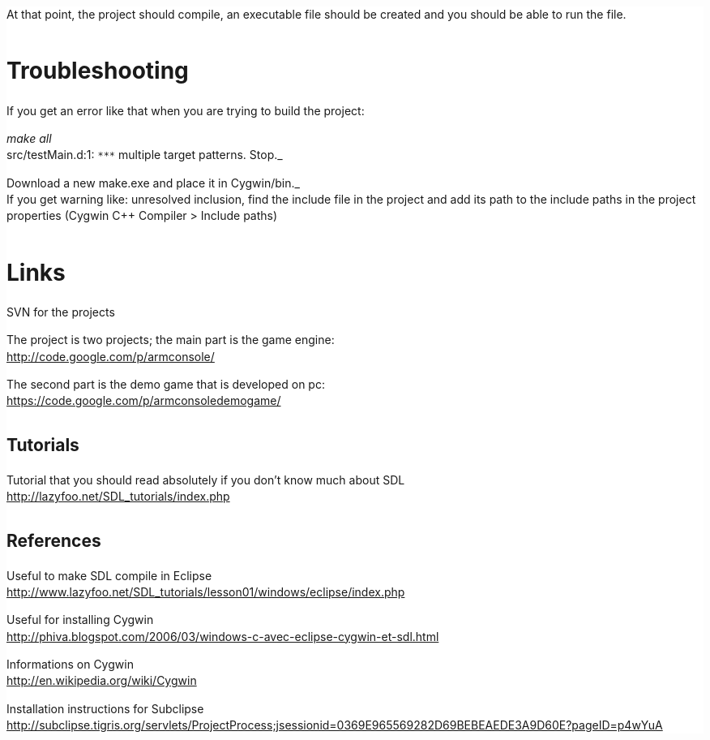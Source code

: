 At that point, the project should compile, an executable file should be created and you should be able to run the file.

# Troubleshooting #
If you get an error like that when you are trying to build the project:
<p><i>make all</i><br />
src/testMain.d:1: <code>***</code> multiple target patterns.  Stop._</p>
Download a new make.exe and place it in Cygwin/bin._<br />
If you get warning like: unresolved inclusion, find the include file in the project and add its path to the include paths in the project properties (Cygwin C++ Compiler > Include paths)

# Links #
SVN for the projects

The project is two projects; the main part is the game engine: <br />
http://code.google.com/p/armconsole/

The second part is the demo game that is developed on pc:<br />
https://code.google.com/p/armconsoledemogame/
## Tutorials ##
Tutorial that you should read absolutely if you don’t know much about SDL <br />
http://lazyfoo.net/SDL_tutorials/index.php
## References ##
Useful to make SDL compile in Eclipse <br />
http://www.lazyfoo.net/SDL_tutorials/lesson01/windows/eclipse/index.php

Useful for installing Cygwin <br />
http://phiva.blogspot.com/2006/03/windows-c-avec-eclipse-cygwin-et-sdl.html

Informations on Cygwin <br />
http://en.wikipedia.org/wiki/Cygwin

Installation instructions for Subclipse <br />
http://subclipse.tigris.org/servlets/ProjectProcess;jsessionid=0369E965569282D69BEBEAEDE3A9D60E?pageID=p4wYuA